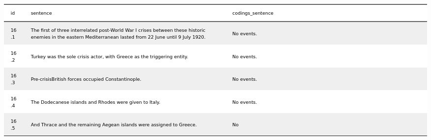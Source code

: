 <div class="tabwid"><style>.cl-8b84ddd6{}.cl-8b7b54b4{font-family:'DejaVu Sans';font-size:7pt;font-weight:normal;font-style:normal;text-decoration:none;color:rgba(0, 0, 0, 1.00);background-color:transparent;}.cl-8b7b54d2{font-family:'DejaVu Sans';font-size:7pt;font-weight:normal;font-style:normal;text-decoration:underline;color:rgba(0, 0, 0, 1.00);background-color:transparent;}.cl-8b7b6346{margin:0;text-align:left;border-bottom: 0 solid rgba(0, 0, 0, 1.00);border-top: 0 solid rgba(0, 0, 0, 1.00);border-left: 0 solid rgba(0, 0, 0, 1.00);border-right: 0 solid rgba(0, 0, 0, 1.00);padding-bottom:5pt;padding-top:5pt;padding-left:5pt;padding-right:5pt;line-height: 1;background-color:transparent;}.cl-8b7ba18a{width:360pt;background-color:rgba(239, 239, 239, 1.00);vertical-align: middle;border-bottom: 0 solid rgba(0, 0, 0, 1.00);border-top: 0 solid rgba(0, 0, 0, 1.00);border-left: 0 solid rgba(0, 0, 0, 1.00);border-right: 0 solid rgba(0, 0, 0, 1.00);margin-bottom:0;margin-top:0;margin-left:0;margin-right:0;}.cl-8b7ba19e{width:21.6pt;background-color:rgba(239, 239, 239, 1.00);vertical-align: middle;border-bottom: 0 solid rgba(0, 0, 0, 1.00);border-top: 0 solid rgba(0, 0, 0, 1.00);border-left: 0 solid rgba(0, 0, 0, 1.00);border-right: 0 solid rgba(0, 0, 0, 1.00);margin-bottom:0;margin-top:0;margin-left:0;margin-right:0;}.cl-8b7ba1a8{width:360pt;background-color:transparent;vertical-align: middle;border-bottom: 0 solid rgba(0, 0, 0, 1.00);border-top: 0 solid rgba(0, 0, 0, 1.00);border-left: 0 solid rgba(0, 0, 0, 1.00);border-right: 0 solid rgba(0, 0, 0, 1.00);margin-bottom:0;margin-top:0;margin-left:0;margin-right:0;}.cl-8b7ba1a9{width:21.6pt;background-color:transparent;vertical-align: middle;border-bottom: 0 solid rgba(0, 0, 0, 1.00);border-top: 0 solid rgba(0, 0, 0, 1.00);border-left: 0 solid rgba(0, 0, 0, 1.00);border-right: 0 solid rgba(0, 0, 0, 1.00);margin-bottom:0;margin-top:0;margin-left:0;margin-right:0;}.cl-8b7ba1bc{width:21.6pt;background-color:rgba(239, 239, 239, 1.00);vertical-align: middle;border-bottom: 2pt solid rgba(102, 102, 102, 1.00);border-top: 0 solid rgba(0, 0, 0, 1.00);border-left: 0 solid rgba(0, 0, 0, 1.00);border-right: 0 solid rgba(0, 0, 0, 1.00);margin-bottom:0;margin-top:0;margin-left:0;margin-right:0;}.cl-8b7ba1bd{width:360pt;background-color:rgba(239, 239, 239, 1.00);vertical-align: middle;border-bottom: 2pt solid rgba(102, 102, 102, 1.00);border-top: 0 solid rgba(0, 0, 0, 1.00);border-left: 0 solid rgba(0, 0, 0, 1.00);border-right: 0 solid rgba(0, 0, 0, 1.00);margin-bottom:0;margin-top:0;margin-left:0;margin-right:0;}.cl-8b7ba1c6{width:360pt;background-color:transparent;vertical-align: middle;border-bottom: 2pt solid rgba(102, 102, 102, 1.00);border-top: 2pt solid rgba(102, 102, 102, 1.00);border-left: 0 solid rgba(0, 0, 0, 1.00);border-right: 0 solid rgba(0, 0, 0, 1.00);margin-bottom:0;margin-top:0;margin-left:0;margin-right:0;}.cl-8b7ba1d0{width:21.6pt;background-color:transparent;vertical-align: middle;border-bottom: 2pt solid rgba(102, 102, 102, 1.00);border-top: 2pt solid rgba(102, 102, 102, 1.00);border-left: 0 solid rgba(0, 0, 0, 1.00);border-right: 0 solid rgba(0, 0, 0, 1.00);margin-bottom:0;margin-top:0;margin-left:0;margin-right:0;}</style><table class='cl-8b84ddd6'><thead><tr style="overflow-wrap:break-word;"><td class="cl-8b7ba1d0"><p class="cl-8b7b6346"><span class="cl-8b7b54b4">id</span></p></td><td class="cl-8b7ba1c6"><p class="cl-8b7b6346"><span class="cl-8b7b54b4">sentence</span></p></td><td class="cl-8b7ba1c6"><p class="cl-8b7b6346"><span class="cl-8b7b54b4">codings_sentence</span></p></td></tr></thead><tbody><tr style="overflow-wrap:break-word;"><td class="cl-8b7ba19e"><p class="cl-8b7b6346"><span class="cl-8b7b54b4">16.1</span></p></td><td class="cl-8b7ba18a"><p class="cl-8b7b6346"><span class="cl-8b7b54b4">The first of three interrelated post-World War I crises between these historic enemies in the eastern Mediterranean lasted from 22 June until 9 July 1920.</span></p></td><td class="cl-8b7ba18a"><p class="cl-8b7b6346"><span class="cl-8b7b54b4">No</span><span class="cl-8b7b54b4"> </span><span class="cl-8b7b54b4">events.</span></p></td></tr><tr style="overflow-wrap:break-word;"><td class="cl-8b7ba1a9"><p class="cl-8b7b6346"><span class="cl-8b7b54b4">16.2</span></p></td><td class="cl-8b7ba1a8"><p class="cl-8b7b6346"><span class="cl-8b7b54b4">Turkey was the sole crisis actor, with Greece as the triggering entity.</span></p></td><td class="cl-8b7ba1a8"><p class="cl-8b7b6346"><span class="cl-8b7b54b4">No</span><span class="cl-8b7b54b4"> </span><span class="cl-8b7b54b4">events.</span></p></td></tr><tr style="overflow-wrap:break-word;"><td class="cl-8b7ba19e"><p class="cl-8b7b6346"><span class="cl-8b7b54b4">16.3</span></p></td><td class="cl-8b7ba18a"><p class="cl-8b7b6346"><span class="cl-8b7b54b4">Pre-crisisBritish forces occupied Constantinople.</span></p></td><td class="cl-8b7ba18a"><p class="cl-8b7b6346"><span class="cl-8b7b54b4">No</span><span class="cl-8b7b54b4"> </span><span class="cl-8b7b54b4">events.</span></p></td></tr><tr style="overflow-wrap:break-word;"><td class="cl-8b7ba1a9"><p class="cl-8b7b6346"><span class="cl-8b7b54b4">16.4</span></p></td><td class="cl-8b7ba1a8"><p class="cl-8b7b6346"><span class="cl-8b7b54b4">The Dodecanese islands and Rhodes were given to Italy.</span></p></td><td class="cl-8b7ba1a8"><p class="cl-8b7b6346"><span class="cl-8b7b54b4">No</span><span class="cl-8b7b54b4"> </span><span class="cl-8b7b54b4">events.</span></p></td></tr><tr style="overflow-wrap:break-word;"><td class="cl-8b7ba19e"><p class="cl-8b7b6346"><span class="cl-8b7b54b4">16.5</span></p></td><td class="cl-8b7ba18a"><p class="cl-8b7b6346"><span class="cl-8b7b54b4">And Thrace and the remaining Aegean islands were assigned to Greece.</span></p></td><td class="cl-8b7ba18a"><p class="cl-8b7b6346"><span class="cl-8b7b54b4">No</span><span class="cl-8b7b54b4">
